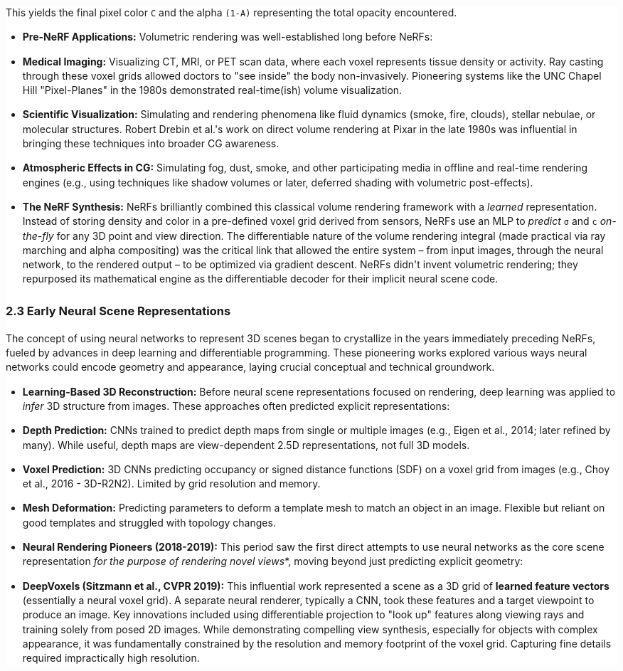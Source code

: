 This yields the final pixel color `C` and the alpha `(1-A)` representing the total opacity encountered.

*   **Pre-NeRF Applications:** Volumetric rendering was well-established long before NeRFs:

*   **Medical Imaging:** Visualizing CT, MRI, or PET scan data, where each voxel represents tissue density or activity. Ray casting through these voxel grids allowed doctors to "see inside" the body non-invasively. Pioneering systems like the UNC Chapel Hill "Pixel-Planes" in the 1980s demonstrated real-time(ish) volume visualization.

*   **Scientific Visualization:** Simulating and rendering phenomena like fluid dynamics (smoke, fire, clouds), stellar nebulae, or molecular structures. Robert Drebin et al.'s work on direct volume rendering at Pixar in the late 1980s was influential in bringing these techniques into broader CG awareness.

*   **Atmospheric Effects in CG:** Simulating fog, dust, smoke, and other participating media in offline and real-time rendering engines (e.g., using techniques like shadow volumes or later, deferred shading with volumetric post-effects).

*   **The NeRF Synthesis:** NeRFs brilliantly combined this classical volume rendering framework with a *learned* representation. Instead of storing density and color in a pre-defined voxel grid derived from sensors, NeRFs use an MLP to *predict* `σ` and `c` *on-the-fly* for any 3D point and view direction. The differentiable nature of the volume rendering integral (made practical via ray marching and alpha compositing) was the critical link that allowed the entire system – from input images, through the neural network, to the rendered output – to be optimized via gradient descent. NeRFs didn't invent volumetric rendering; they repurposed its mathematical engine as the differentiable decoder for their implicit neural scene code.

### 2.3 Early Neural Scene Representations

The concept of using neural networks to represent 3D scenes began to crystallize in the years immediately preceding NeRFs, fueled by advances in deep learning and differentiable programming. These pioneering works explored various ways neural networks could encode geometry and appearance, laying crucial conceptual and technical groundwork.

*   **Learning-Based 3D Reconstruction:** Before neural scene representations focused on rendering, deep learning was applied to *infer* 3D structure from images. These approaches often predicted explicit representations:

*   **Depth Prediction:** CNNs trained to predict depth maps from single or multiple images (e.g., Eigen et al., 2014; later refined by many). While useful, depth maps are view-dependent 2.5D representations, not full 3D models.

*   **Voxel Prediction:** 3D CNNs predicting occupancy or signed distance functions (SDF) on a voxel grid from images (e.g., Choy et al., 2016 - 3D-R2N2). Limited by grid resolution and memory.

*   **Mesh Deformation:** Predicting parameters to deform a template mesh to match an object in an image. Flexible but reliant on good templates and struggled with topology changes.

*   **Neural Rendering Pioneers (2018-2019):** This period saw the first direct attempts to use neural networks as the core scene representation *for the purpose of rendering novel views**, moving beyond just predicting explicit geometry:

*   **DeepVoxels (Sitzmann et al., CVPR 2019):** This influential work represented a scene as a 3D grid of **learned feature vectors** (essentially a neural voxel grid). A separate neural renderer, typically a CNN, took these features and a target viewpoint to produce an image. Key innovations included using differentiable projection to "look up" features along viewing rays and training solely from posed 2D images. While demonstrating compelling view synthesis, especially for objects with complex appearance, it was fundamentally constrained by the resolution and memory footprint of the voxel grid. Capturing fine details required impractically high resolution.
